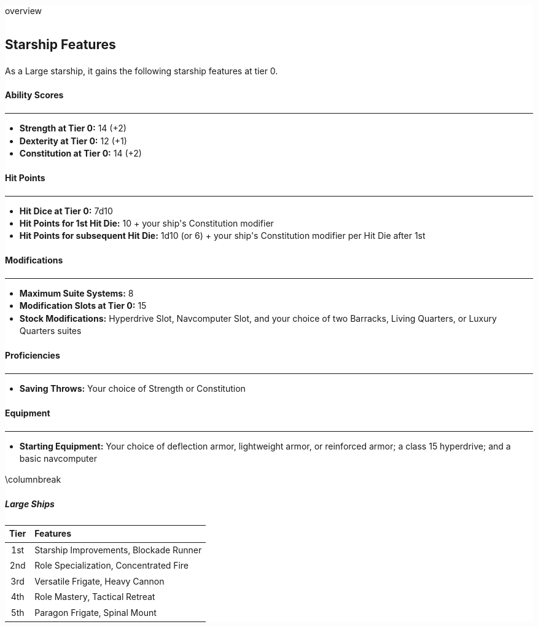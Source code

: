 overview

## Starship Features
As a Large starship, it gains the following starship features at tier 0.

#### Ability Scores
___
- **Strength at Tier 0:** 14 (+2) 
- **Dexterity at Tier 0:** 12 (+1)
- **Constitution at Tier 0:** 14 (+2)

#### Hit Points
___
- **Hit Dice at Tier 0:** 7d10
- **Hit Points for 1st Hit Die:** 10 + your ship's Constitution modifier
- **Hit Points for subsequent Hit Die:** 1d10 (or 6) + your ship's Constitution modifier per Hit Die after 1st

#### Modifications
___
- **Maximum Suite Systems:** 8
- **Modification Slots at Tier 0:** 15
- **Stock Modifications:** Hyperdrive Slot, Navcomputer Slot, and your choice of two Barracks, Living Quarters, or Luxury Quarters suites

#### Proficiencies
___
- **Saving Throws:** Your choice of Strength or Constitution

#### Equipment
___
- **Starting Equipment:** Your choice of deflection armor, lightweight armor, or reinforced armor; a class 15 hyperdrive; and a basic navcomputer

\columnbreak

<div class='classTable'>

##### Large Ships
| Tier | Features | 
|:---:|:---|
| 1st | Starship Improvements, Blockade Runner |
| 2nd | Role Specialization, Concentrated Fire |
| 3rd | Versatile Frigate, Heavy Cannon |
| 4th | Role Mastery, Tactical Retreat |
| 5th | Paragon Frigate, Spinal Mount | 

</div>
